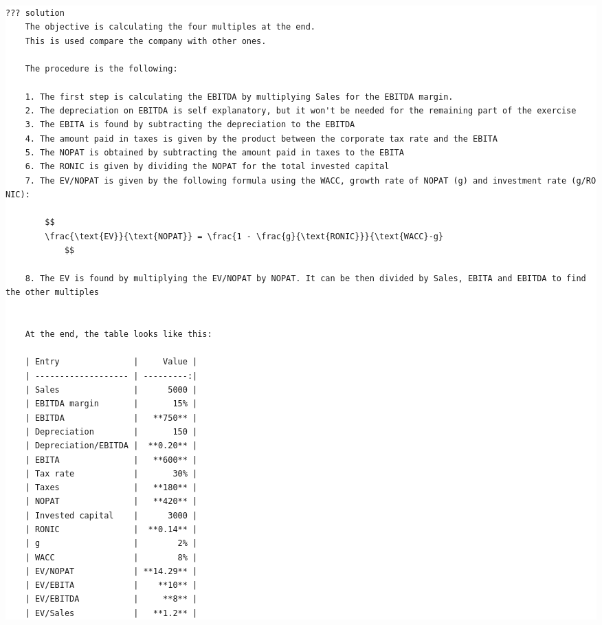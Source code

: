     ??? solution
	    The objective is calculating the four multiples at the end.  
	    This is used compare the company with other ones.  
	    
	    The procedure is the following:
	    
	    1. The first step is calculating the EBITDA by multiplying Sales for the EBITDA margin. 
	    2. The depreciation on EBITDA is self explanatory, but it won't be needed for the remaining part of the exercise
	    3. The EBITA is found by subtracting the depreciation to the EBITDA
	    4. The amount paid in taxes is given by the product between the corporate tax rate and the EBITA
	    5. The NOPAT is obtained by subtracting the amount paid in taxes to the EBITA
	    6. The RONIC is given by dividing the NOPAT for the total invested capital
	    7. The EV/NOPAT is given by the following formula using the WACC, growth rate of NOPAT (g) and investment rate (g/RONIC):
		    
		    $$
		    \frac{\text{EV}}{\text{NOPAT}} = \frac{1 - \frac{g}{\text{RONIC}}}{\text{WACC}-g}
			    $$
		
	    8. The EV is found by multiplying the EV/NOPAT by NOPAT. It can be then divided by Sales, EBITA and EBITDA to find  the other multiples
		
	    
		At the end, the table looks like this:
        
        | Entry               |     Value |
        | ------------------- | ---------:|
        | Sales               |      5000 |
        | EBITDA margin       |       15% |
        | EBITDA              |   **750** |
        | Depreciation        |       150 |
        | Depreciation/EBITDA |  **0.20** |
        | EBITA               |   **600** |
        | Tax rate            |       30% |
        | Taxes               |   **180** |
        | NOPAT               |   **420** |
        | Invested capital    |      3000 |
        | RONIC               |  **0.14** |
        | g                   |        2% |
        | WACC                |        8% |
        | EV/NOPAT            | **14.29** |
        | EV/EBITA            |    **10** |
        | EV/EBITDA           |     **8** |
        | EV/Sales            |   **1.2** |
